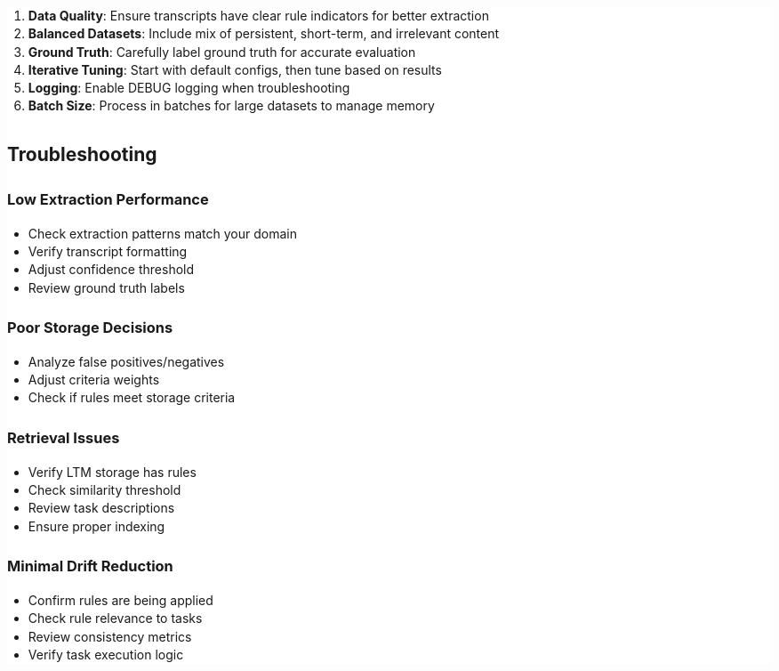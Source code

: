 1. **Data Quality**: Ensure transcripts have clear rule indicators for better extraction
2. **Balanced Datasets**: Include mix of persistent, short-term, and irrelevant content
3. **Ground Truth**: Carefully label ground truth for accurate evaluation
4. **Iterative Tuning**: Start with default configs, then tune based on results
5. **Logging**: Enable DEBUG logging when troubleshooting
6. **Batch Size**: Process in batches for large datasets to manage memory

## Troubleshooting

### Low Extraction Performance
- Check extraction patterns match your domain
- Verify transcript formatting
- Adjust confidence threshold
- Review ground truth labels

### Poor Storage Decisions
- Analyze false positives/negatives
- Adjust criteria weights
- Check if rules meet storage criteria

### Retrieval Issues
- Verify LTM storage has rules
- Check similarity threshold
- Review task descriptions
- Ensure proper indexing

### Minimal Drift Reduction
- Confirm rules are being applied
- Check rule relevance to tasks
- Review consistency metrics
- Verify task execution logic
